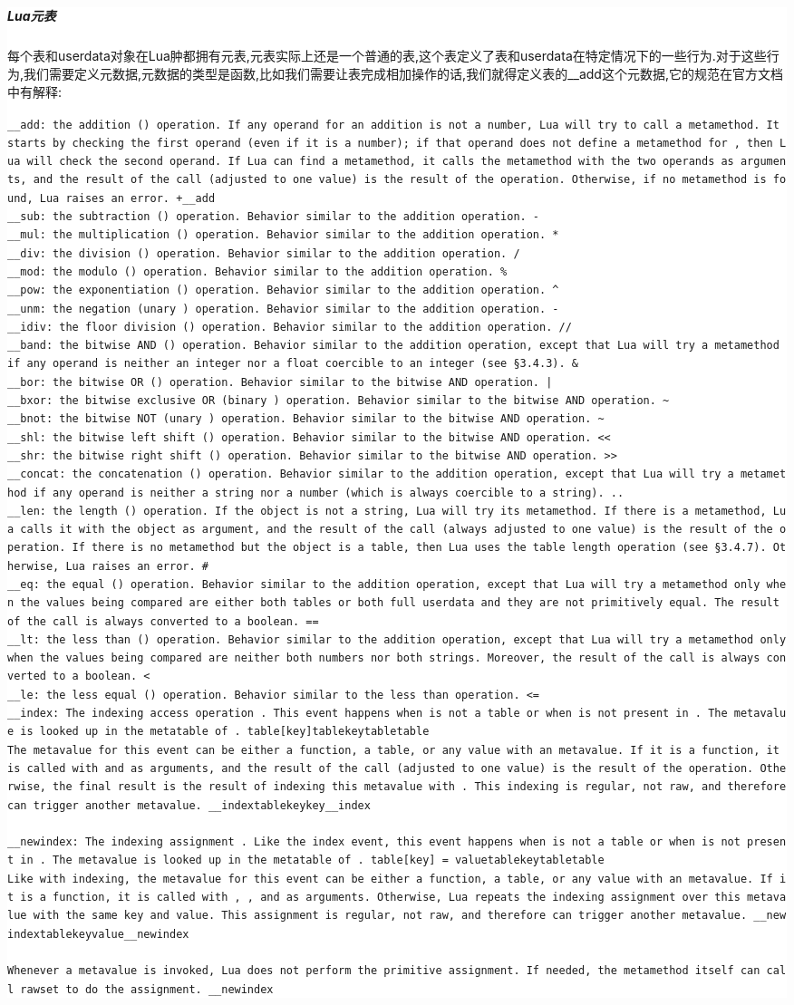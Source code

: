 ##### Lua元表

每个表和userdata对象在Lua肿都拥有元表,元表实际上还是一个普通的表,这个表定义了表和userdata在特定情况下的一些行为.对于这些行为,我们需要定义元数据,元数据的类型是函数,比如我们需要让表完成相加操作的话,我们就得定义表的__add这个元数据,它的规范在官方文档中有解释:

```txt
__add: the addition () operation. If any operand for an addition is not a number, Lua will try to call a metamethod. It starts by checking the first operand (even if it is a number); if that operand does not define a metamethod for , then Lua will check the second operand. If Lua can find a metamethod, it calls the metamethod with the two operands as arguments, and the result of the call (adjusted to one value) is the result of the operation. Otherwise, if no metamethod is found, Lua raises an error. +__add
__sub: the subtraction () operation. Behavior similar to the addition operation. -
__mul: the multiplication () operation. Behavior similar to the addition operation. *
__div: the division () operation. Behavior similar to the addition operation. /
__mod: the modulo () operation. Behavior similar to the addition operation. %
__pow: the exponentiation () operation. Behavior similar to the addition operation. ^
__unm: the negation (unary ) operation. Behavior similar to the addition operation. -
__idiv: the floor division () operation. Behavior similar to the addition operation. //
__band: the bitwise AND () operation. Behavior similar to the addition operation, except that Lua will try a metamethod if any operand is neither an integer nor a float coercible to an integer (see §3.4.3). &
__bor: the bitwise OR () operation. Behavior similar to the bitwise AND operation. |
__bxor: the bitwise exclusive OR (binary ) operation. Behavior similar to the bitwise AND operation. ~
__bnot: the bitwise NOT (unary ) operation. Behavior similar to the bitwise AND operation. ~
__shl: the bitwise left shift () operation. Behavior similar to the bitwise AND operation. <<
__shr: the bitwise right shift () operation. Behavior similar to the bitwise AND operation. >>
__concat: the concatenation () operation. Behavior similar to the addition operation, except that Lua will try a metamethod if any operand is neither a string nor a number (which is always coercible to a string). ..
__len: the length () operation. If the object is not a string, Lua will try its metamethod. If there is a metamethod, Lua calls it with the object as argument, and the result of the call (always adjusted to one value) is the result of the operation. If there is no metamethod but the object is a table, then Lua uses the table length operation (see §3.4.7). Otherwise, Lua raises an error. #
__eq: the equal () operation. Behavior similar to the addition operation, except that Lua will try a metamethod only when the values being compared are either both tables or both full userdata and they are not primitively equal. The result of the call is always converted to a boolean. ==
__lt: the less than () operation. Behavior similar to the addition operation, except that Lua will try a metamethod only when the values being compared are neither both numbers nor both strings. Moreover, the result of the call is always converted to a boolean. <
__le: the less equal () operation. Behavior similar to the less than operation. <=
__index: The indexing access operation . This event happens when is not a table or when is not present in . The metavalue is looked up in the metatable of . table[key]tablekeytabletable
The metavalue for this event can be either a function, a table, or any value with an metavalue. If it is a function, it is called with and as arguments, and the result of the call (adjusted to one value) is the result of the operation. Otherwise, the final result is the result of indexing this metavalue with . This indexing is regular, not raw, and therefore can trigger another metavalue. __indextablekeykey__index

__newindex: The indexing assignment . Like the index event, this event happens when is not a table or when is not present in . The metavalue is looked up in the metatable of . table[key] = valuetablekeytabletable
Like with indexing, the metavalue for this event can be either a function, a table, or any value with an metavalue. If it is a function, it is called with , , and as arguments. Otherwise, Lua repeats the indexing assignment over this metavalue with the same key and value. This assignment is regular, not raw, and therefore can trigger another metavalue. __newindextablekeyvalue__newindex

Whenever a metavalue is invoked, Lua does not perform the primitive assignment. If needed, the metamethod itself can call rawset to do the assignment. __newindex

```